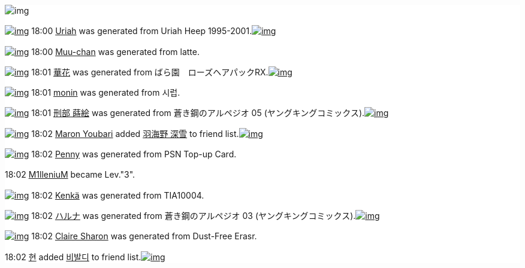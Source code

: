 ![img](http://gdrive-cdn.herokuapp.com/537b65a5bc09f0000721dda7/512px-barcode.png)

[![img](http://www.deviantsart.com/2bdpfa4.png)](http://www.barcodekanojo.com/kanojo/3037214/Uriah) 18:00 [Uriah](http://www.barcodekanojo.com/kanojo/3037214/Uriah) was generated from Uriah Heep 1995-2001.[![img](http://www.deviantsart.com/29oubbk.jpeg)](http://www.barcodekanojo.com/product_images/barcode/5747468/1404291594/Uriah%20Heep%201995-2001.jpg)

[![img](http://www.deviantsart.com/1l4lb2q.png)](http://www.barcodekanojo.com/kanojo/3037215/Muu-chan) 18:00 [Muu-chan](http://www.barcodekanojo.com/kanojo/3037215/Muu-chan) was generated from latte.

[![img](http://www.deviantsart.com/1tjqqrb.png)](http://www.barcodekanojo.com/kanojo/3037216/%E8%8F%AF%E8%8A%B1) 18:01 [華花](http://www.barcodekanojo.com/kanojo/3037216/%E8%8F%AF%E8%8A%B1) was generated from ばら園　ローズヘアパックRX.[![img](http://www.deviantsart.com/16oi27m.jpeg)](http://www.barcodekanojo.com/product_images/barcode/5747470/1404291606/%E3%81%B0%E3%82%89%E5%9C%92%E3%80%80%E3%83%AD%E3%83%BC%E3%82%BA%E3%83%98%E3%82%A2%E3%83%91%E3%83%83%E3%82%AFRX.jpg)

[![img](http://www.deviantsart.com/4uvdqh.png)](http://www.barcodekanojo.com/kanojo/3037217/monin) 18:01 [monin](http://www.barcodekanojo.com/kanojo/3037217/monin) was generated from 시럽.

[![img](http://www.deviantsart.com/89snqm.png)](http://www.barcodekanojo.com/kanojo/3037218/%E5%88%91%E9%83%A8%20%E8%92%94%E7%B5%B5) 18:01 [刑部 蒔絵](http://www.barcodekanojo.com/kanojo/3037218/%E5%88%91%E9%83%A8%20%E8%92%94%E7%B5%B5) was generated from 蒼き鋼のアルペジオ 05 (ヤングキングコミックス).[![img](http://www.deviantsart.com/3s2hp8h.jpeg)](http://www.barcodekanojo.com/product_images/barcode/5747472/1404291658/%E8%92%BC%E3%81%8D%E9%8B%BC%E3%81%AE%E3%82%A2%E3%83%AB%E3%83%9A%E3%82%B8%E3%82%AA%2005%20%28%E3%83%A4%E3%83%B3%E3%82%B0%E3%82%AD%E3%83%B3%E3%82%B0%E3%82%B3%E3%83%9F%E3%83%83%E3%82%AF%E3%82%B9%29.jpg)

[![img](http://www.deviantsart.com/1vr32eu.jpeg)](http://www.barcodekanojo.com/user/212228/Maron%20Youbari) 18:02 [Maron Youbari](http://www.barcodekanojo.com/user/212228/Maron%20Youbari) added [羽海野 深雪](http://www.barcodekanojo.com/kanojo/2643070/%E7%BE%BD%E6%B5%B7%E9%87%8E%20%E6%B7%B1%E9%9B%AA) to friend list.[![img](http://www.deviantsart.com/2u94fkb.png)](http://www.barcodekanojo.com/kanojo/2643070/%E7%BE%BD%E6%B5%B7%E9%87%8E%20%E6%B7%B1%E9%9B%AA)

[![img](http://www.deviantsart.com/3gf2jg4.png)](http://www.barcodekanojo.com/kanojo/3037219/Penny) 18:02 [Penny](http://www.barcodekanojo.com/kanojo/3037219/Penny) was generated from PSN Top-up Card.

18:02 [M1lleniuM](http://www.barcodekanojo.com/user/473065/M1lleniuM) became Lev."3".

[![img](http://www.deviantsart.com/1ktp6hm.png)](http://www.barcodekanojo.com/kanojo/3037220/Kenk%C3%A4) 18:02 [Kenkä](http://www.barcodekanojo.com/kanojo/3037220/Kenk%C3%A4) was generated from TIA10004.

[![img](http://www.deviantsart.com/2ke25se.png)](http://www.barcodekanojo.com/kanojo/3037221/%E3%83%8F%E3%83%AB%E3%83%8A) 18:02 [ハルナ](http://www.barcodekanojo.com/kanojo/3037221/%E3%83%8F%E3%83%AB%E3%83%8A) was generated from 蒼き鋼のアルペジオ 03 (ヤングキングコミックス).[![img](http://www.deviantsart.com/m8kjh4.jpeg)](http://www.barcodekanojo.com/product_images/barcode/5747476/1404291736/%E8%92%BC%E3%81%8D%E9%8B%BC%E3%81%AE%E3%82%A2%E3%83%AB%E3%83%9A%E3%82%B8%E3%82%AA%2003%20%28%E3%83%A4%E3%83%B3%E3%82%B0%E3%82%AD%E3%83%B3%E3%82%B0%E3%82%B3%E3%83%9F%E3%83%83%E3%82%AF%E3%82%B9%29.jpg)

[![img](http://www.deviantsart.com/3ll9jam.png)](http://www.barcodekanojo.com/kanojo/3037222/Claire%20Sharon) 18:02 [Claire Sharon](http://www.barcodekanojo.com/kanojo/3037222/Claire%20Sharon) was generated from Dust-Free Erasr.

18:02 [현](http://www.barcodekanojo.com/user/463185/%ED%98%84) added [비발디](http://www.barcodekanojo.com/kanojo/804497/%EB%B9%84%EB%B0%9C%EB%94%94) to friend list.[![img](http://www.deviantsart.com/1e5bfi1.png)](http://www.barcodekanojo.com/kanojo/804497/%EB%B9%84%EB%B0%9C%EB%94%94)
